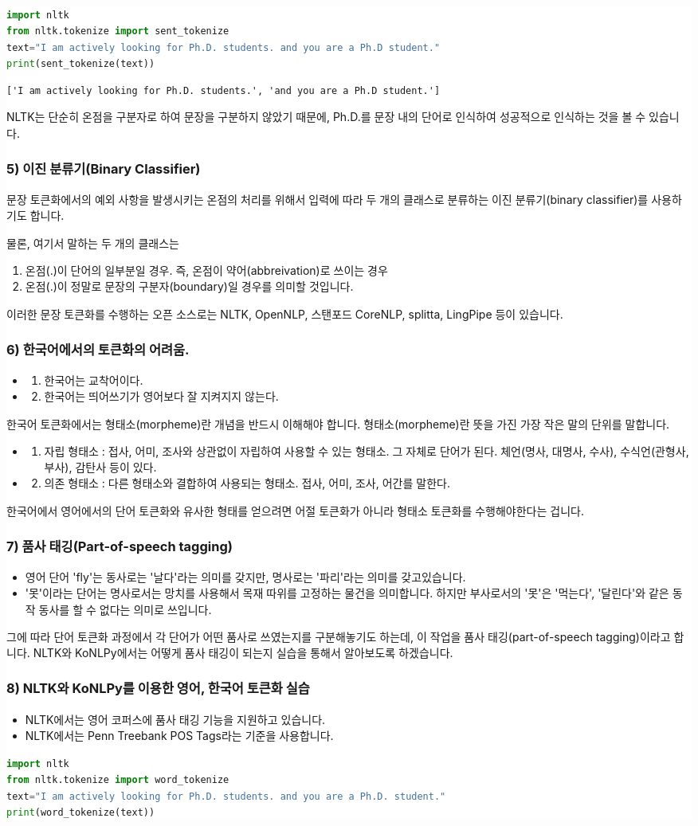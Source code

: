 

```python
import nltk
from nltk.tokenize import sent_tokenize
text="I am actively looking for Ph.D. students. and you are a Ph.D student."
print(sent_tokenize(text))
```

    ['I am actively looking for Ph.D. students.', 'and you are a Ph.D student.']
    

NLTK는 단순히 온점을 구분자로 하여 문장을 구분하지 않았기 때문에, Ph.D.를 문장 내의 단어로 인식하여 성공적으로 인식하는 것을 볼 수 있습니다.

### 5) 이진 분류기(Binary Classifier)

문장 토큰화에서의 예외 사항을 발생시키는 온점의 처리를 위해서 입력에 따라 두 개의 클래스로 분류하는 이진 분류기(binary classifier)를 사용하기도 합니다.

물론, 여기서 말하는 두 개의 클래스는
1. 온점(.)이 단어의 일부분일 경우. 즉, 온점이 약어(abbreivation)로 쓰이는 경우
2. 온점(.)이 정말로 문장의 구분자(boundary)일 경우를 의미할 것입니다.

이러한 문장 토큰화를 수행하는 오픈 소스로는 NLTK, OpenNLP, 스탠포드 CoreNLP, splitta, LingPipe 등이 있습니다.

### 6) 한국어에서의 토큰화의 어려움.

- 1) 한국어는 교착어이다.
- 2) 한국어는 띄어쓰기가 영어보다 잘 지켜지지 않는다.

한국어 토큰화에서는 형태소(morpheme)란 개념을 반드시 이해해야 합니다. 형태소(morpheme)란 뜻을 가진 가장 작은 말의 단위를 말합니다.

- 1) 자립 형태소 : 접사, 어미, 조사와 상관없이 자립하여 사용할 수 있는 형태소. 그 자체로 단어가 된다. 체언(명사, 대명사, 수사), 수식언(관형사, 부사), 감탄사 등이 있다.

- 2) 의존 형태소 : 다른 형태소와 결합하여 사용되는 형태소. 접사, 어미, 조사, 어간를 말한다.

한국어에서 영어에서의 단어 토큰화와 유사한 형태를 얻으려면 어절 토큰화가 아니라 형태소 토큰화를 수행해야한다는 겁니다.

### 7) 품사 태깅(Part-of-speech tagging)

- 영어 단어 'fly'는 동사로는 '날다'라는 의미를 갖지만, 명사로는 '파리'라는 의미를 갖고있습니다. 
- '못'이라는 단어는 명사로서는 망치를 사용해서 목재 따위를 고정하는 물건을 의미합니다. 하지만 부사로서의 '못'은 '먹는다', '달린다'와 같은 동작 동사를 할 수 없다는 의미로 쓰입니다.

그에 따라 단어 토큰화 과정에서 각 단어가 어떤 품사로 쓰였는지를 구분해놓기도 하는데, 이 작업을 품사 태깅(part-of-speech tagging)이라고 합니다. NLTK와 KoNLPy에서는 어떻게 품사 태깅이 되는지 실습을 통해서 알아보도록 하겠습니다.

### 8) NLTK와 KoNLPy를 이용한 영어, 한국어 토큰화 실습

- NLTK에서는 영어 코퍼스에 품사 태깅 기능을 지원하고 있습니다. 
- NLTK에서는 Penn Treebank POS Tags라는 기준을 사용합니다. 


```python
import nltk
from nltk.tokenize import word_tokenize
text="I am actively looking for Ph.D. students. and you are a Ph.D. student."
print(word_tokenize(text))
```
